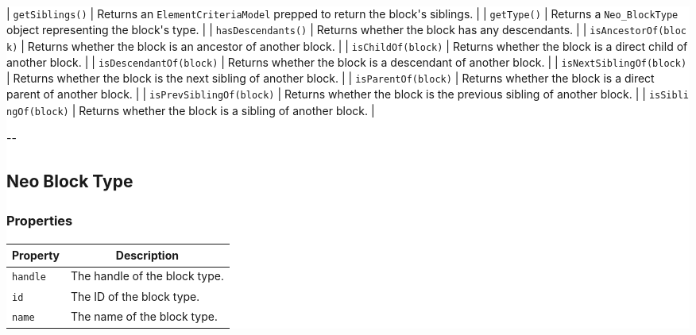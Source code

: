 | `getSiblings()`            | Returns an `ElementCriteriaModel` prepped to return the block's siblings.                                                                                                                               |
| `getType()`                | Returns a `Neo_BlockType` object representing the block's type.                                                                                                                                         |
| `hasDescendants()`         | Returns whether the block has any descendants.                                                                                                                                                          |
| `isAncestorOf(block)`      | Returns whether the block is an ancestor of another block.                                                                                                                                              |
| `isChildOf(block)`         | Returns whether the block is a direct child of another block.                                                                                                                                           |
| `isDescendantOf(block)`    | Returns whether the block is a descendant of another block.                                                                                                                                             |
| `isNextSiblingOf(block)`   | Returns whether the block is the next sibling of another block.                                                                                                                                         |
| `isParentOf(block)`        | Returns whether the block is a direct parent of another block.                                                                                                                                          |
| `isPrevSiblingOf(block)`   | Returns whether the block is the previous sibling of another block.                                                                                                                                     |
| `isSiblingOf(block)`       | Returns whether the block is a sibling of another block.                                                                                                                                                |

--

## Neo Block Type

### Properties

| Property | Description                   |
|----------|-------------------------------|
| `handle` | The handle of the block type. |
| `id`     | The ID of the block type.     |
| `name`   | The name of the block type.   |
